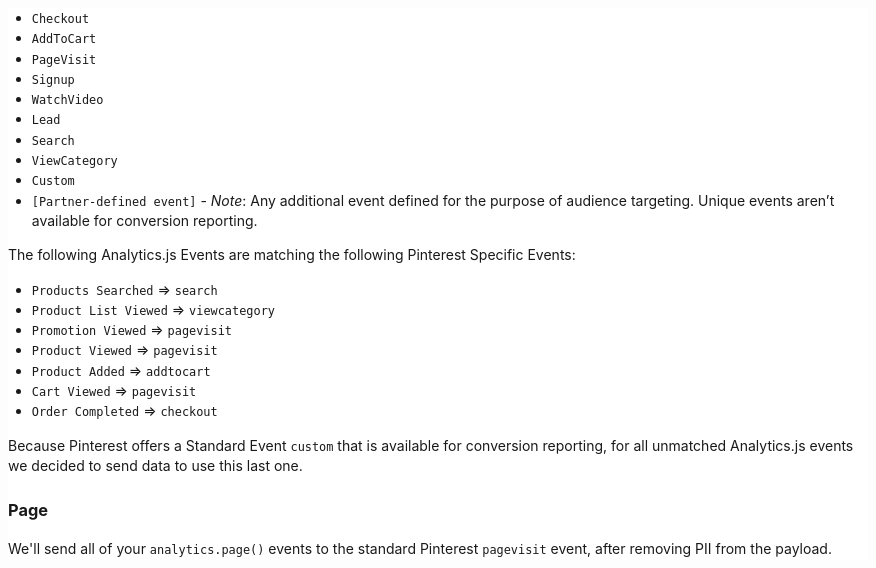 - `Checkout`
- `AddToCart`
- `PageVisit`
- `Signup`
- `WatchVideo`
- `Lead`
- `Search`
- `ViewCategory`
- `Custom`
- `[Partner-defined event]` - _Note_: Any additional event defined for the purpose of audience targeting. Unique events aren’t available for conversion reporting.

The following Analytics.js Events are matching the following Pinterest Specific Events:

- `Products Searched` => `search`
- `Product List Viewed` => `viewcategory`
- `Promotion Viewed` => `pagevisit`
- `Product Viewed` => `pagevisit`
- `Product Added` => `addtocart`
- `Cart Viewed` => `pagevisit`
- `Order Completed` => `checkout`

Because Pinterest offers a Standard Event `custom` that is available for conversion reporting, for all unmatched Analytics.js events we decided to send data to use this last one.

### Page

We'll send all of your `analytics.page()` events to the standard Pinterest `pagevisit` event, after removing PII from the payload.
